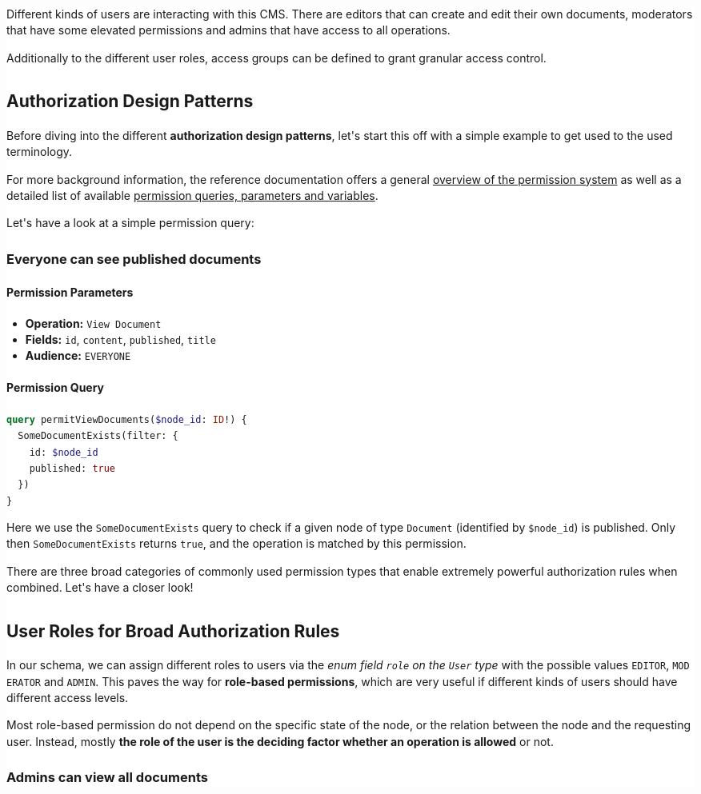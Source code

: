 Different kinds of users are interacting with this CMS. There are editors that can create and edit their own documents, moderators that have some elevated permissions and admins that have access to all operations.

Additionally to the different user roles, access groups can be defined to grant granular access control.

## Authorization Design Patterns

Before diving into the different **authorization design patterns**, let's start this off with a simple example to get used to the used terminology.

For more background information, the reference documentation offers a general [overview of the permission system](!alias-iegoo0heez) as well as a detailed list of available [permission queries, parameters and variables](!alias-iox3aqu0ee).

Let's have a look at a simple permission query:

### Everyone can see published documents

#### Permission Parameters

* **Operation:** `View Document`
* **Fields:** `id`, `content`, `published`, `title`
* **Audience:** `EVERYONE`

#### Permission Query

```graphql
query permitViewDocuments($node_id: ID!) {
  SomeDocumentExists(filter: {
    id: $node_id
    published: true
  })
}
```

Here we use the `SomeDocumentExists` query to check if a given node of type `Document` (identified by `$node_id`) is published. Only then `SomeDocumentExists` returns `true`, and the operation is matched by this permission.

There are three broad categories of commonly used permission types that enable extremely powerful authorization rules when combined. Let's have a closer look!

## User Roles for Broad Authorization Rules

In our schema, we can assign different roles to users via the *enum field `role` on the `User` type* with the possible values `EDITOR`, `MODERATOR` and `ADMIN`. This paves the way for **role-based permissions**, which are very useful if different kinds of users should have different access levels.

Most role-based permission do not depend on the specific state of the node, or the relation between the node and the requesting user. Instead, mostly **the role of the user is the deciding factor whether an operation is allowed** or not.

### Admins can view all documents
